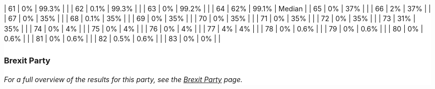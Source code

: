 | 61 | 0% | 99.3% |  |
| 62 | 0.1% | 99.3% |  |
| 63 | 0% | 99.2% |  |
| 64 | 62% | 99.1% | Median |
| 65 | 0% | 37% |  |
| 66 | 2% | 37% |  |
| 67 | 0% | 35% |  |
| 68 | 0.1% | 35% |  |
| 69 | 0% | 35% |  |
| 70 | 0% | 35% |  |
| 71 | 0% | 35% |  |
| 72 | 0% | 35% |  |
| 73 | 31% | 35% |  |
| 74 | 0% | 4% |  |
| 75 | 0% | 4% |  |
| 76 | 0% | 4% |  |
| 77 | 4% | 4% |  |
| 78 | 0% | 0.6% |  |
| 79 | 0% | 0.6% |  |
| 80 | 0% | 0.6% |  |
| 81 | 0% | 0.6% |  |
| 82 | 0.5% | 0.6% |  |
| 83 | 0% | 0% |  |

### Brexit Party

*For a full overview of the results for this party, see the [Brexit Party](party-brexitparty.html) page.*

